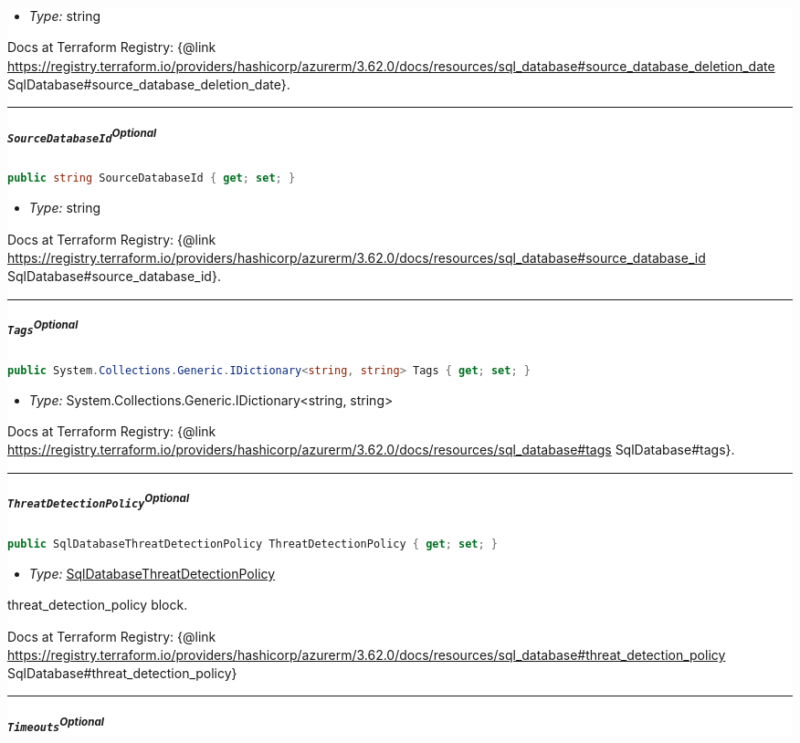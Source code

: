 - *Type:* string

Docs at Terraform Registry: {@link https://registry.terraform.io/providers/hashicorp/azurerm/3.62.0/docs/resources/sql_database#source_database_deletion_date SqlDatabase#source_database_deletion_date}.

---

##### `SourceDatabaseId`<sup>Optional</sup> <a name="SourceDatabaseId" id="@cdktf/provider-azurerm.sqlDatabase.SqlDatabaseConfig.property.sourceDatabaseId"></a>

```csharp
public string SourceDatabaseId { get; set; }
```

- *Type:* string

Docs at Terraform Registry: {@link https://registry.terraform.io/providers/hashicorp/azurerm/3.62.0/docs/resources/sql_database#source_database_id SqlDatabase#source_database_id}.

---

##### `Tags`<sup>Optional</sup> <a name="Tags" id="@cdktf/provider-azurerm.sqlDatabase.SqlDatabaseConfig.property.tags"></a>

```csharp
public System.Collections.Generic.IDictionary<string, string> Tags { get; set; }
```

- *Type:* System.Collections.Generic.IDictionary<string, string>

Docs at Terraform Registry: {@link https://registry.terraform.io/providers/hashicorp/azurerm/3.62.0/docs/resources/sql_database#tags SqlDatabase#tags}.

---

##### `ThreatDetectionPolicy`<sup>Optional</sup> <a name="ThreatDetectionPolicy" id="@cdktf/provider-azurerm.sqlDatabase.SqlDatabaseConfig.property.threatDetectionPolicy"></a>

```csharp
public SqlDatabaseThreatDetectionPolicy ThreatDetectionPolicy { get; set; }
```

- *Type:* <a href="#@cdktf/provider-azurerm.sqlDatabase.SqlDatabaseThreatDetectionPolicy">SqlDatabaseThreatDetectionPolicy</a>

threat_detection_policy block.

Docs at Terraform Registry: {@link https://registry.terraform.io/providers/hashicorp/azurerm/3.62.0/docs/resources/sql_database#threat_detection_policy SqlDatabase#threat_detection_policy}

---

##### `Timeouts`<sup>Optional</sup> <a name="Timeouts" id="@cdktf/provider-azurerm.sqlDatabase.SqlDatabaseConfig.property.timeouts"></a>

